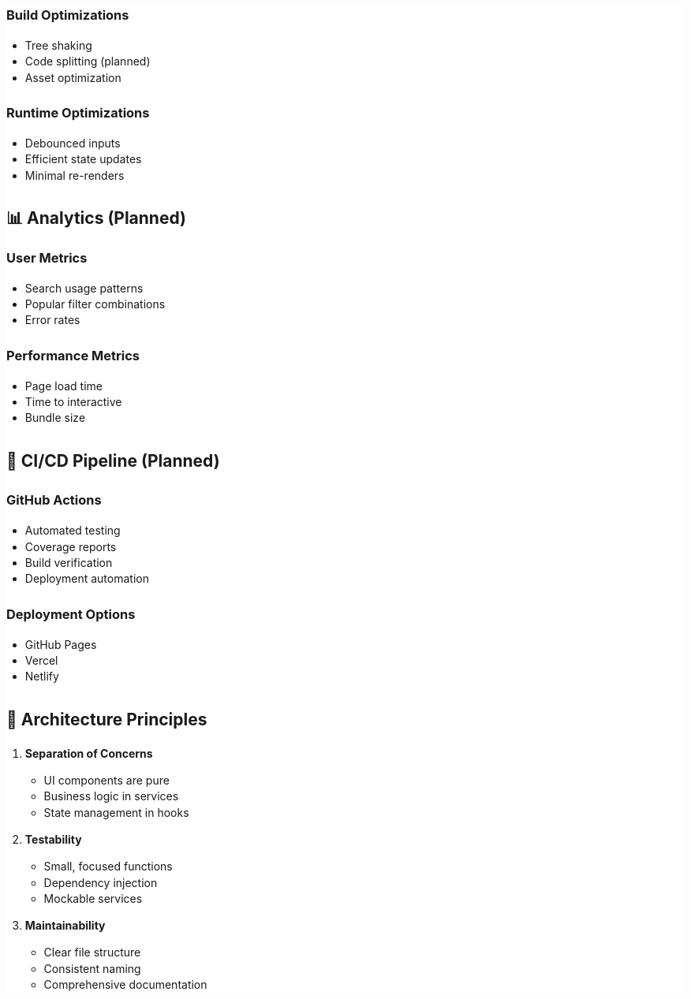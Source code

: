 ### Build Optimizations
- Tree shaking
- Code splitting (planned)
- Asset optimization

### Runtime Optimizations
- Debounced inputs
- Efficient state updates
- Minimal re-renders

## 📊 Analytics (Planned)

### User Metrics
- Search usage patterns
- Popular filter combinations
- Error rates

### Performance Metrics
- Page load time
- Time to interactive
- Bundle size

## 🔄 CI/CD Pipeline (Planned)

### GitHub Actions
- Automated testing
- Coverage reports
- Build verification
- Deployment automation

### Deployment Options
- GitHub Pages
- Vercel
- Netlify

## 🎯 Architecture Principles

1. **Separation of Concerns**
   - UI components are pure
   - Business logic in services
   - State management in hooks

2. **Testability**
   - Small, focused functions
   - Dependency injection
   - Mockable services

3. **Maintainability**
   - Clear file structure
   - Consistent naming
   - Comprehensive documentation
